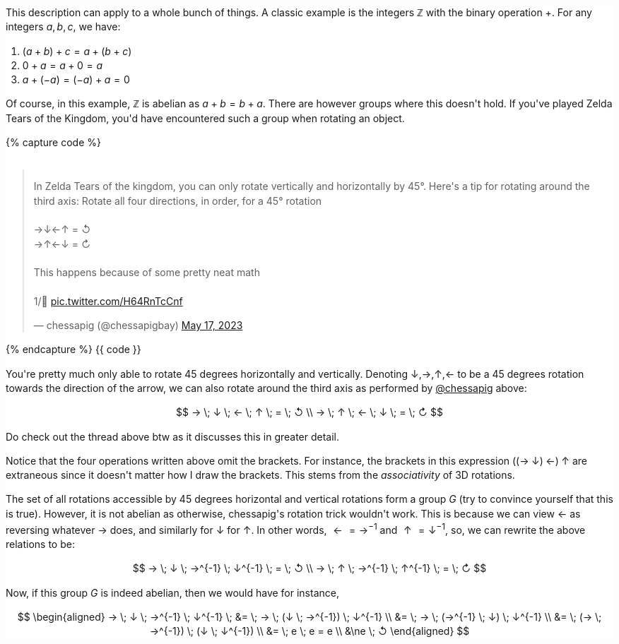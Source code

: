This description can apply to a whole bunch of things. A classic example is the integers $\mathbb{Z}$ with the binary operation $+$. For any integers $a,b,c$, we have:

1. $(a + b) + c = a + (b + c)$
2. $0 + a = a + 0 = a$
3. $a + (-a) = (-a) + a = 0$

Of course, in this example, $\mathbb{Z}$ is abelian as $a + b = b + a$. There are however groups where this doesn't hold. If you've played Zelda Tears of the Kingdom, you'd have encountered such a group when rotating an object. 

{% capture code %}
<div style="display: flex; align-items:center; justify-content: center; min-width: 100%;">
<blockquote class="twitter-tweet" data-theme="dark"><p lang="en" dir="ltr">In Zelda Tears of the kingdom, you can only rotate vertically and horizontally by 45°. Here&#39;s a tip for rotating around the third axis: Rotate all four directions, in order, for a 45° rotation<br><br>→↓←↑ = ↺<br>→↑←↓ = ↻<br><br>This happens because of some pretty neat math <br><br>1/🧵 <a href="https://t.co/H64RnTcCnf">pic.twitter.com/H64RnTcCnf</a></p>&mdash; chessapig (@chessapigbay) <a href="https://twitter.com/chessapigbay/status/1658711763960086529?ref_src=twsrc%5Etfw">May 17, 2023</a></blockquote> <script async src="https://platform.twitter.com/widgets.js" charset="utf-8"></script>
</div>
{% endcapture %}
{{ code }}

You're pretty much only able to rotate 45 degrees horizontally and vertically. Denoting $↓,→,↑,←$ to be a 45 degrees rotation towards the direction of the arrow, we can also rotate around the third axis as performed by [@chessapig](https://twitter.com/chessapigbay) above:

$$
→ \; ↓ \; ← \; ↑ \; = \; ↺ \\
→ \; ↑ \; ← \; ↓ \; = \; ↻
$$

Do check out the thread above btw as it discusses this in greater detail.

Notice that the four operations written above omit the brackets. For instance, the brackets in this expression $((→ \; ↓) \; ←) \; ↑$ are extraneous since it doesn't matter how I draw the brackets. This stems from the _associativity_ of 3D rotations.

The set of all rotations accessible by 45 degrees horizontal and vertical rotations form a group $G$ (try to convince yourself that this is true). However, it is not abelian as otherwise, chessapig's rotation trick wouldn't work. This is because we can view $←$ as reversing whatever $→$ does, and similarly for $↓$ for $↑$. In other words, $← = →^{-1}$ and $↑ = ↓^{-1}$, so, we can rewrite the above relations to be:

$$
→ \; ↓ \; →^{-1} \; ↓^{-1} \; = \; ↺ \\
→ \; ↑ \; →^{-1} \; ↑^{-1} \; = \; ↻
$$

Now, if this group $G$ is indeed abelian, then we would have for instance,

$$
\begin{aligned}
→ \; ↓ \; →^{-1} \; ↓^{-1} \; &= \; → \; (↓ \; →^{-1}) \; ↓^{-1} \\
&= \; → \; (→^{-1} \; ↓) \; ↓^{-1}  \\
&= \; (→ \; →^{-1}) \; (↓ \; ↓^{-1}) \\
&= \; e  \;  e = e \\
&\ne \; ↺
\end{aligned}
$$
